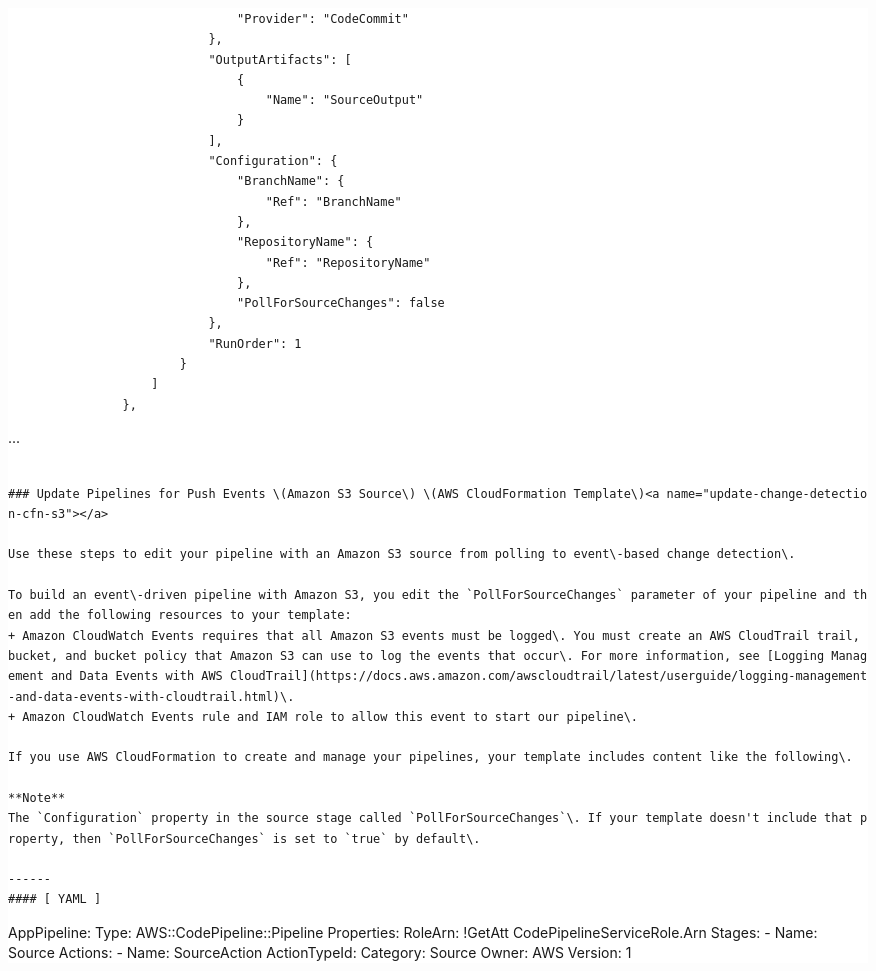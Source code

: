                                     "Provider": "CodeCommit"
                                },
                                "OutputArtifacts": [
                                    {
                                        "Name": "SourceOutput"
                                    }
                                ],
                                "Configuration": {
                                    "BranchName": {
                                        "Ref": "BranchName"
                                    },
                                    "RepositoryName": {
                                        "Ref": "RepositoryName"
                                    },
                                    "PollForSourceChanges": false
                                },
                                "RunOrder": 1
                            }
                        ]
                    },

...
```

### Update Pipelines for Push Events \(Amazon S3 Source\) \(AWS CloudFormation Template\)<a name="update-change-detection-cfn-s3"></a>

Use these steps to edit your pipeline with an Amazon S3 source from polling to event\-based change detection\.

To build an event\-driven pipeline with Amazon S3, you edit the `PollForSourceChanges` parameter of your pipeline and then add the following resources to your template:
+ Amazon CloudWatch Events requires that all Amazon S3 events must be logged\. You must create an AWS CloudTrail trail, bucket, and bucket policy that Amazon S3 can use to log the events that occur\. For more information, see [Logging Management and Data Events with AWS CloudTrail](https://docs.aws.amazon.com/awscloudtrail/latest/userguide/logging-management-and-data-events-with-cloudtrail.html)\.
+ Amazon CloudWatch Events rule and IAM role to allow this event to start our pipeline\.

If you use AWS CloudFormation to create and manage your pipelines, your template includes content like the following\.

**Note**  
The `Configuration` property in the source stage called `PollForSourceChanges`\. If your template doesn't include that property, then `PollForSourceChanges` is set to `true` by default\.

------
#### [ YAML ]

```
  AppPipeline: 
    Type: AWS::CodePipeline::Pipeline
    Properties: 
      RoleArn: !GetAtt CodePipelineServiceRole.Arn
      Stages: 
        - 
          Name: Source
          Actions: 
            - 
              Name: SourceAction
              ActionTypeId: 
                Category: Source
                Owner: AWS
                Version: 1